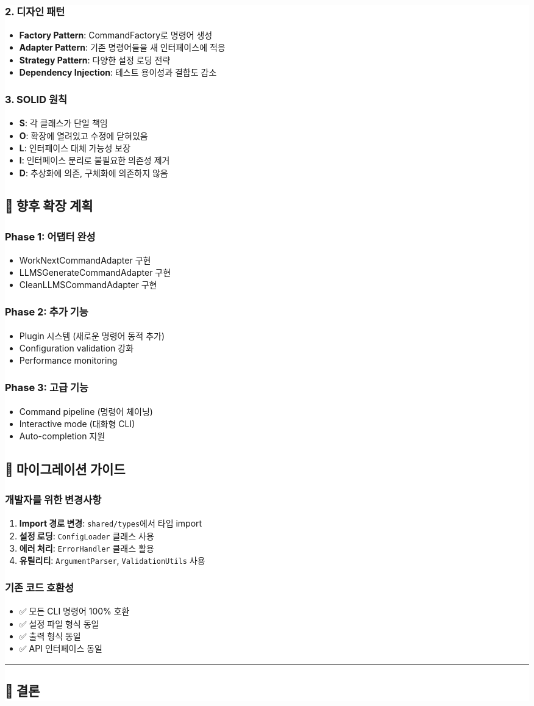 ### 2. 디자인 패턴
- **Factory Pattern**: CommandFactory로 명령어 생성
- **Adapter Pattern**: 기존 명령어들을 새 인터페이스에 적응
- **Strategy Pattern**: 다양한 설정 로딩 전략
- **Dependency Injection**: 테스트 용이성과 결합도 감소

### 3. SOLID 원칙
- **S**: 각 클래스가 단일 책임
- **O**: 확장에 열려있고 수정에 닫혀있음
- **L**: 인터페이스 대체 가능성 보장
- **I**: 인터페이스 분리로 불필요한 의존성 제거
- **D**: 추상화에 의존, 구체화에 의존하지 않음

## 🔮 향후 확장 계획

### Phase 1: 어댑터 완성
- WorkNextCommandAdapter 구현
- LLMSGenerateCommandAdapter 구현
- CleanLLMSCommandAdapter 구현

### Phase 2: 추가 기능
- Plugin 시스템 (새로운 명령어 동적 추가)
- Configuration validation 강화
- Performance monitoring

### Phase 3: 고급 기능
- Command pipeline (명령어 체이닝)
- Interactive mode (대화형 CLI)
- Auto-completion 지원

## 📝 마이그레이션 가이드

### 개발자를 위한 변경사항
1. **Import 경로 변경**: `shared/types`에서 타입 import
2. **설정 로딩**: `ConfigLoader` 클래스 사용
3. **에러 처리**: `ErrorHandler` 클래스 활용
4. **유틸리티**: `ArgumentParser`, `ValidationUtils` 사용

### 기존 코드 호환성
- ✅ 모든 CLI 명령어 100% 호환
- ✅ 설정 파일 형식 동일
- ✅ 출력 형식 동일
- ✅ API 인터페이스 동일

---

## 🎉 결론
